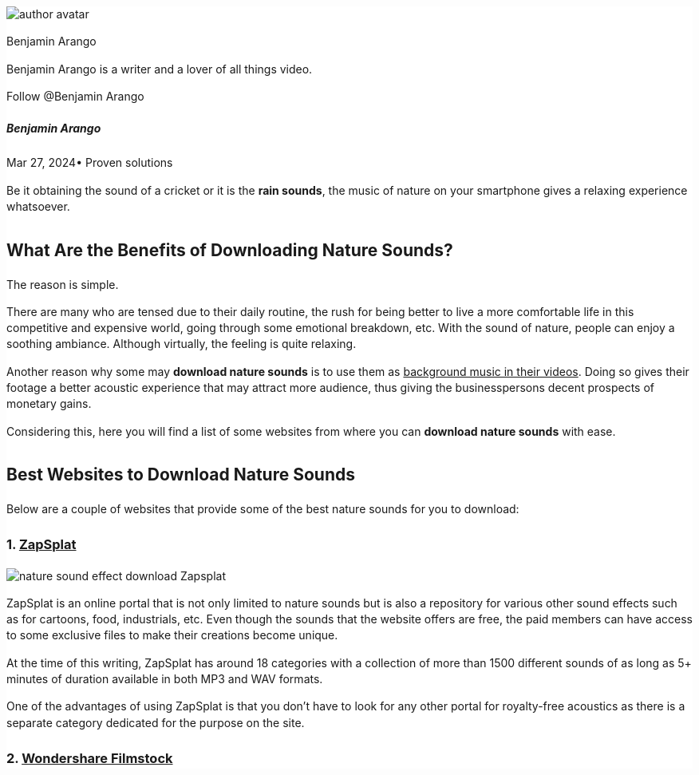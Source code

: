 ![author avatar](https://images.wondershare.com/filmora/article-images/benjamin-arango-author.jpg)

Benjamin Arango

Benjamin Arango is a writer and a lover of all things video.

Follow @Benjamin Arango

##### Benjamin Arango

 Mar 27, 2024• Proven solutions

Be it obtaining the sound of a cricket or it is the **rain sounds**, the music of nature on your smartphone gives a relaxing experience whatsoever.

## What Are the Benefits of Downloading Nature Sounds?

The reason is simple.

There are many who are tensed due to their daily routine, the rush for being better to live a more comfortable life in this competitive and expensive world, going through some emotional breakdown, etc. With the sound of nature, people can enjoy a soothing ambiance. Although virtually, the feeling is quite relaxing.

Another reason why some may **download nature sounds** is to use them as [background music in their videos](https://tools.techidaily.com/wondershare/filmora/download/). Doing so gives their footage a better acoustic experience that may attract more audience, thus giving the businesspersons decent prospects of monetary gains.

Considering this, here you will find a list of some websites from where you can **download nature sounds** with ease.

## Best Websites to Download Nature Sounds

Below are a couple of websites that provide some of the best nature sounds for you to download:

### 1. [ZapSplat](https://www.zapsplat.com/sound-effect-category/nature/)

![ nature sound effect download Zapsplat](https://images.wondershare.com/filmora/article-images/zapsplat-nature-sound-effect-download.jpg)

ZapSplat is an online portal that is not only limited to nature sounds but is also a repository for various other sound effects such as for cartoons, food, industrials, etc. Even though the sounds that the website offers are free, the paid members can have access to some exclusive files to make their creations become unique.

At the time of this writing, ZapSplat has around 18 categories with a collection of more than 1500 different sounds of as long as 5+ minutes of duration available in both MP3 and WAV formats.

One of the advantages of using ZapSplat is that you don’t have to look for any other portal for royalty-free acoustics as there is a separate category dedicated for the purpose on the site.

### 2. [Wondershare Filmstock](https://tools.techidaily.com/wondershare/filmora/download/)
